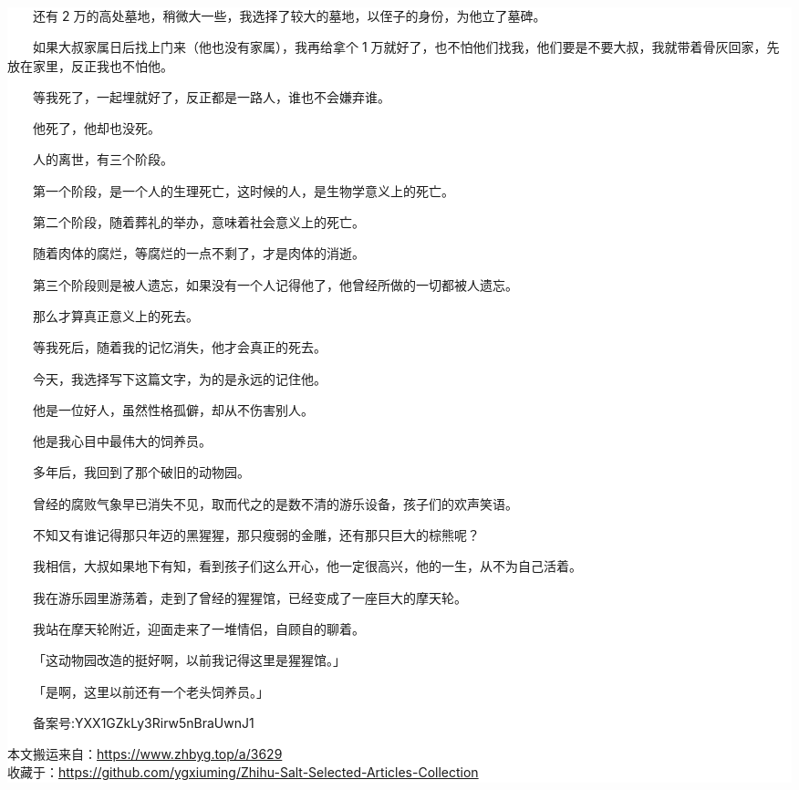&emsp;&emsp;还有 2 万的高处墓地，稍微大一些，我选择了较大的墓地，以侄子的身份，为他立了墓碑。  
  
&emsp;&emsp;如果大叔家属日后找上门来（他也没有家属），我再给拿个 1 万就好了，也不怕他们找我，他们要是不要大叔，我就带着骨灰回家，先放在家里，反正我也不怕他。  
  
&emsp;&emsp;等我死了，一起埋就好了，反正都是一路人，谁也不会嫌弃谁。  
  
&emsp;&emsp;他死了，他却也没死。  
  
&emsp;&emsp;人的离世，有三个阶段。  
  
&emsp;&emsp;第一个阶段，是一个人的生理死亡，这时候的人，是生物学意义上的死亡。  
  
&emsp;&emsp;第二个阶段，随着葬礼的举办，意味着社会意义上的死亡。  
  
&emsp;&emsp;随着肉体的腐烂，等腐烂的一点不剩了，才是肉体的消逝。  
  
&emsp;&emsp;第三个阶段则是被人遗忘，如果没有一个人记得他了，他曾经所做的一切都被人遗忘。  
  
&emsp;&emsp;那么才算真正意义上的死去。  
  
&emsp;&emsp;等我死后，随着我的记忆消失，他才会真正的死去。  
  
&emsp;&emsp;今天，我选择写下这篇文字，为的是永远的记住他。  
  
&emsp;&emsp;他是一位好人，虽然性格孤僻，却从不伤害别人。  
  
&emsp;&emsp;他是我心目中最伟大的饲养员。  
  
&emsp;&emsp;多年后，我回到了那个破旧的动物园。  
  
&emsp;&emsp;曾经的腐败气象早已消失不见，取而代之的是数不清的游乐设备，孩子们的欢声笑语。  
  
&emsp;&emsp;不知又有谁记得那只年迈的黑猩猩，那只瘦弱的金雕，还有那只巨大的棕熊呢？  
  
&emsp;&emsp;我相信，大叔如果地下有知，看到孩子们这么开心，他一定很高兴，他的一生，从不为自己活着。  
  
&emsp;&emsp;我在游乐园里游荡着，走到了曾经的猩猩馆，已经变成了一座巨大的摩天轮。  
  
&emsp;&emsp;我站在摩天轮附近，迎面走来了一堆情侣，自顾自的聊着。  
  
&emsp;&emsp;「这动物园改造的挺好啊，以前我记得这里是猩猩馆。」  
  
&emsp;&emsp;「是啊，这里以前还有一个老头饲养员。」  
  
&emsp;&emsp;备案号:YXX1GZkLy3Rirw5nBraUwnJ1  
  
本文搬运来自：https://www.zhbyg.top/a/3629  
 收藏于：https://github.com/ygxiuming/Zhihu-Salt-Selected-Articles-Collection